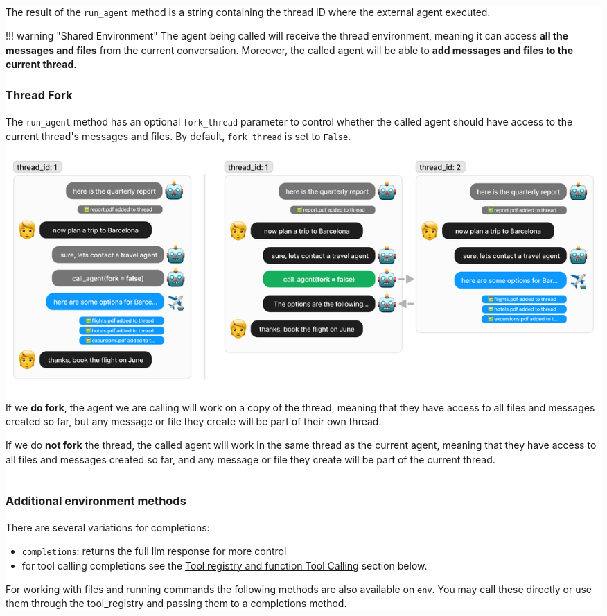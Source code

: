 The result of the `run_agent` method is a string containing the thread ID where the external agent executed.

!!! warning "Shared Environment"
    The agent being called will receive the thread environment, meaning it can access **all the messages and files** from the current conversation. Moreover, the called agent will be able to **add messages and files to the current thread**.

### Thread Fork
The `run_agent` method has an optional `fork_thread` parameter to control whether the called agent should have access to the current thread's messages and files. By default, `fork_thread` is set to `False`.

![alt text](../assets/agents/call-agent.png)

If we **do fork**, the agent we are calling will work on a copy of the thread, meaning that they have access to all files and messages created so far, but any message or file they create will be part of their own thread.

If we do **not fork** the thread, the called agent will work in the same thread as the current agent, meaning that they have access to all files and messages created so far, and any message or file they create will be part of the current thread.


---

### Additional environment methods
There are several variations for completions:

 * [`completions`](api.md#nearai.agents.environment.Environment.completions): returns the full llm response for more control
 * for tool calling completions see the [Tool registry and function Tool Calling](#tool-registry-and-function-tool-calling) section below.

For working with files and running commands the following methods are also available on `env`. You may call these
directly or use them through the tool_registry and passing them to a completions method.
